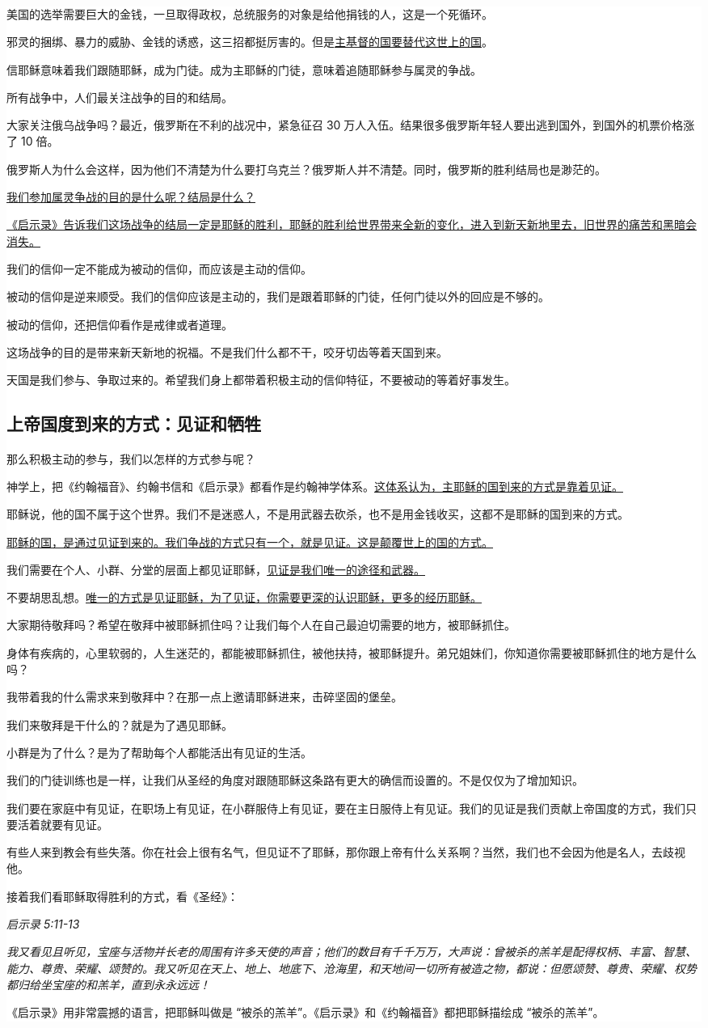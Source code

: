 美国的选举需要巨大的金钱，一旦取得政权，总统服务的对象是给他捐钱的人，这是一个死循环。

邪灵的捆绑、暴力的威胁、金钱的诱惑，这三招都挺厉害的。但是<u>主基督的国要替代这世上的国</u>。

信耶稣意味着我们跟随耶稣，成为门徒。成为主耶稣的门徒，意味着追随耶稣参与属灵的争战。

所有战争中，人们最关注战争的目的和结局。

大家关注俄乌战争吗？最近，俄罗斯在不利的战况中，紧急征召 30 万人入伍。结果很多俄罗斯年轻人要出逃到国外，到国外的机票价格涨了 10 倍。

俄罗斯人为什么会这样，因为他们不清楚为什么要打乌克兰？俄罗斯人并不清楚。同时，俄罗斯的胜利结局也是渺茫的。

<u>我们参加属灵争战的目的是什么呢？结局是什么？</u>

<u>《启示录》告诉我们这场战争的结局一定是耶稣的胜利，耶稣的胜利给世界带来全新的变化，进入到新天新地里去，旧世界的痛苦和黑暗会消失。</u>

我们的信仰一定不能成为被动的信仰，而应该是主动的信仰。

被动的信仰是逆来顺受。我们的信仰应该是主动的，我们是跟着耶稣的门徒，任何门徒以外的回应是不够的。

被动的信仰，还把信仰看作是戒律或者道理。

这场战争的目的是带来新天新地的祝福。不是我们什么都不干，咬牙切齿等着天国到来。

天国是我们参与、争取过来的。希望我们身上都带着积极主动的信仰特征，不要被动的等着好事发生。

## 上帝国度到来的方式：见证和牺牲

那么积极主动的参与，我们以怎样的方式参与呢？

神学上，把《约翰福音》、约翰书信和《启示录》都看作是约翰神学体系。<u>这体系认为，主耶稣的国到来的方式是靠着见证。</u>

耶稣说，他的国不属于这个世界。我们不是迷惑人，不是用武器去砍杀，也不是用金钱收买，这都不是耶稣的国到来的方式。

<u>耶稣的国，是通过见证到来的。我们争战的方式只有一个，就是见证。这是颠覆世上的国的方式。</u>

我们需要在个人、小群、分堂的层面上都见证耶稣，<u>见证是我们唯一的途径和武器。</u>

不要胡思乱想。<u>唯一的方式是见证耶稣，为了见证，你需要更深的认识耶稣，更多的经历耶稣。</u>

大家期待敬拜吗？希望在敬拜中被耶稣抓住吗？让我们每个人在自己最迫切需要的地方，被耶稣抓住。

身体有疾病的，心里软弱的，人生迷茫的，都能被耶稣抓住，被他扶持，被耶稣提升。弟兄姐妹们，你知道你需要被耶稣抓住的地方是什么吗？

我带着我的什么需求来到敬拜中？在那一点上邀请耶稣进来，击碎坚固的堡垒。

我们来敬拜是干什么的？就是为了遇见耶稣。

小群是为了什么？是为了帮助每个人都能活出有见证的生活。

我们的门徒训练也是一样，让我们从圣经的角度对跟随耶稣这条路有更大的确信而设置的。不是仅仅为了增加知识。

我们要在家庭中有见证，在职场上有见证，在小群服侍上有见证，要在主日服侍上有见证。我们的见证是我们贡献上帝国度的方式，我们只要活着就要有见证。

有些人来到教会有些失落。你在社会上很有名气，但见证不了耶稣，那你跟上帝有什么关系啊？当然，我们也不会因为他是名人，去歧视他。
	
接着我们看耶稣取得胜利的方式，看《圣经》：

*启示录 5:11-13*

*我又看见且听见，宝座与活物并长老的周围有许多天使的声音；他们的数目有千千万万，大声说：曾被杀的羔羊是配得权柄、丰富、智慧、能力、尊贵、荣耀、颂赞的。我又听见在天上、地上、地底下、沧海里，和天地间一切所有被造之物，都说：但愿颂赞、尊贵、荣耀、权势都归给坐宝座的和羔羊，直到永永远远！*

《启示录》用非常震撼的语言，把耶稣叫做是 “被杀的羔羊”。《启示录》和《约翰福音》都把耶稣描绘成 “被杀的羔羊”。
